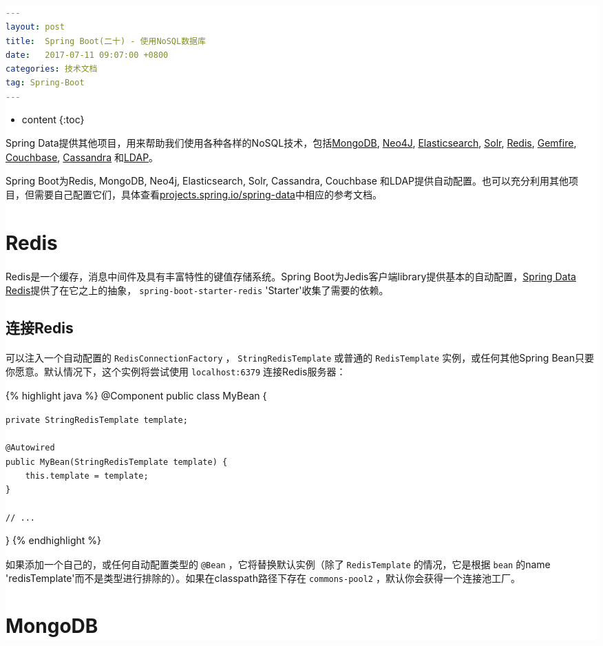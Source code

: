 ```yaml
---
layout: post
title:  Spring Boot(二十) - 使用NoSQL数据库
date:   2017-07-11 09:07:00 +0800
categories: 技术文档
tag: Spring-Boot
---
```


* content
{:toc}


Spring Data提供其他项目，用来帮助我们使用各种各样的NoSQL技术，包括[MongoDB](http://projects.spring.io/spring-data-mongodb/), [Neo4J](http://projects.spring.io/spring-data-neo4j/), [Elasticsearch](https://github.com/spring-projects/spring-data-elasticsearch/), [Solr](http://projects.spring.io/spring-data-solr/), [Redis](http://projects.spring.io/spring-data-redis/), [Gemfire](http://projects.spring.io/spring-data-gemfire/), [Couchbase](http://projects.spring.io/spring-data-couchbase/), [Cassandra](http://projects.spring.io/spring-data-cassandra/) 和[LDAP](http://projects.spring.io/spring-data-ldap/)。

Spring Boot为Redis, MongoDB, Neo4j, Elasticsearch, Solr, Cassandra, Couchbase 和LDAP提供自动配置。也可以充分利用其他项目，但需要自己配置它们，具体查看[projects.spring.io/spring-data](http://projects.spring.io/spring-data)中相应的参考文档。

Redis
==================

Redis是一个缓存，消息中间件及具有丰富特性的键值存储系统。Spring Boot为Jedis客户端library提供基本的自动配置，[Spring Data Redis](https://github.com/spring-projects/spring-data-redis)提供了在它之上的抽象， `spring-boot-starter-redis` 'Starter'收集了需要的依赖。

连接Redis
------------------

可以注入一个自动配置的 `RedisConnectionFactory` ， `StringRedisTemplate` 或普通的 `RedisTemplate` 实例，或任何其他Spring Bean只要你愿意。默认情况下，这个实例将尝试使用 `localhost:6379` 连接Redis服务器：

{% highlight java %}
@Component
public class MyBean {

    private StringRedisTemplate template;

    @Autowired
    public MyBean(StringRedisTemplate template) {
        this.template = template;
    }

    // ...

}
{% endhighlight %}

如果添加一个自己的，或任何自动配置类型的 `@Bean` ，它将替换默认实例（除了 `RedisTemplate` 的情况，它是根据 `bean` 的name 'redisTemplate'而不是类型进行排除的）。如果在classpath路径下存在 `commons-pool2` ，默认你会获得一个连接池工厂。


MongoDB
==================
